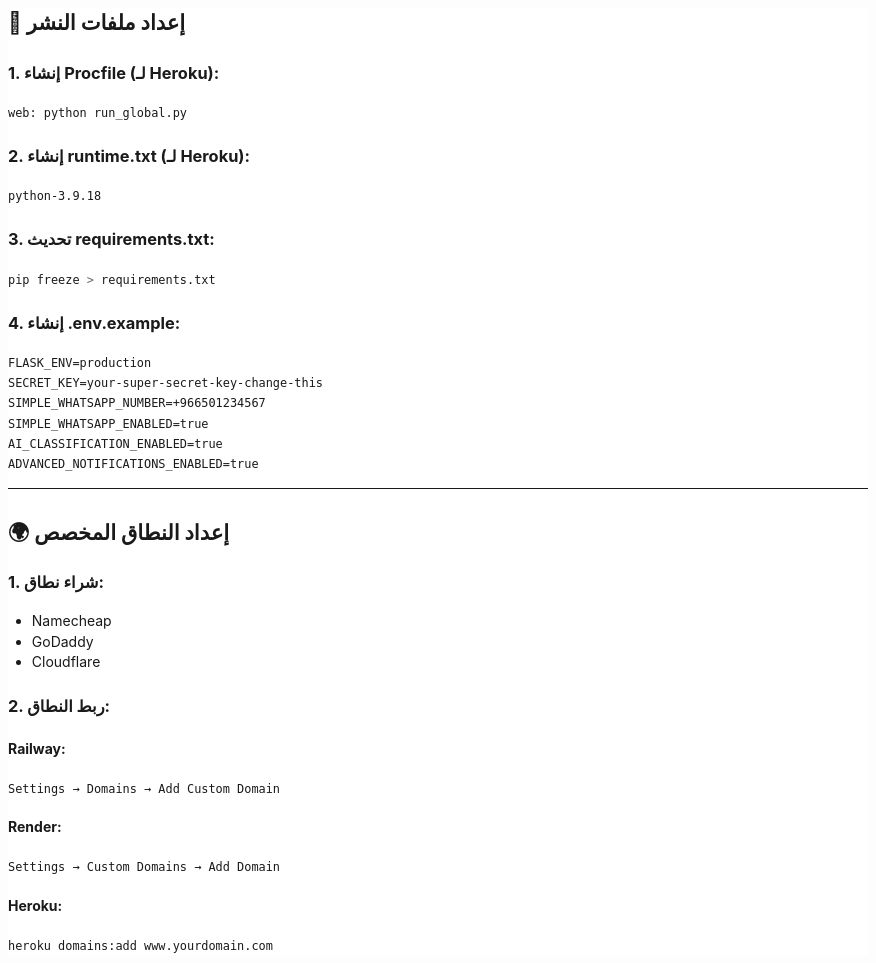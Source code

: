 
## 🔧 **إعداد ملفات النشر**

### **1. إنشاء Procfile (لـ Heroku):**
```
web: python run_global.py
```

### **2. إنشاء runtime.txt (لـ Heroku):**
```
python-3.9.18
```

### **3. تحديث requirements.txt:**
```bash
pip freeze > requirements.txt
```

### **4. إنشاء .env.example:**
```
FLASK_ENV=production
SECRET_KEY=your-super-secret-key-change-this
SIMPLE_WHATSAPP_NUMBER=+966501234567
SIMPLE_WHATSAPP_ENABLED=true
AI_CLASSIFICATION_ENABLED=true
ADVANCED_NOTIFICATIONS_ENABLED=true
```

---

## 🌍 **إعداد النطاق المخصص**

### **1. شراء نطاق:**
- Namecheap
- GoDaddy
- Cloudflare

### **2. ربط النطاق:**
#### **Railway:**
```
Settings → Domains → Add Custom Domain
```

#### **Render:**
```
Settings → Custom Domains → Add Domain
```

#### **Heroku:**
```bash
heroku domains:add www.yourdomain.com
```
